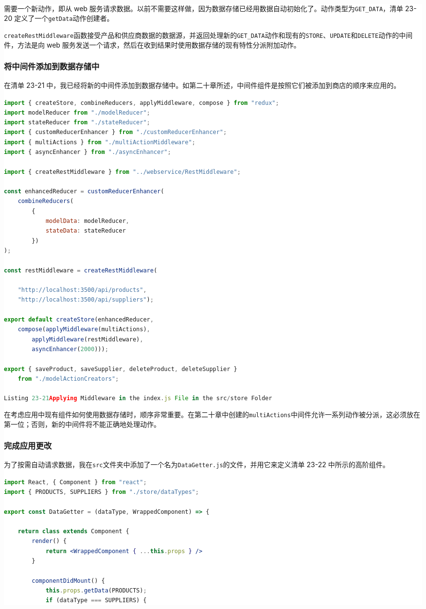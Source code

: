 ```jsx
```

需要一个新动作，即从 web 服务请求数据。以前不需要这样做，因为数据存储已经用数据自动初始化了。动作类型为`GET_DATA`，清单 23-20 定义了一个`getData`动作创建者。

`createRestMiddleware`函数接受产品和供应商数据的数据源，并返回处理新的`GET_DATA`动作和现有的`STORE`、`UPDATE`和`DELETE`动作的中间件，方法是向 web 服务发送一个请求，然后在收到结果时使用数据存储的现有特性分派附加动作。

### 将中间件添加到数据存储中

在清单 23-21 中，我已经将新的中间件添加到数据存储中。如第二十章所述，中间件组件是按照它们被添加到商店的顺序来应用的。

```jsx
import { createStore, combineReducers, applyMiddleware, compose } from "redux";
import modelReducer from "./modelReducer";
import stateReducer from "./stateReducer";
import { customReducerEnhancer } from "./customReducerEnhancer";
import { multiActions } from "./multiActionMiddleware";
import { asyncEnhancer } from "./asyncEnhancer";

import { createRestMiddleware } from "../webservice/RestMiddleware";

const enhancedReducer = customReducerEnhancer(
    combineReducers(
        {
            modelData: modelReducer,
            stateData: stateReducer
        })
);

const restMiddleware = createRestMiddleware(

    "http://localhost:3500/api/products",
    "http://localhost:3500/api/suppliers");

export default createStore(enhancedReducer,
    compose(applyMiddleware(multiActions),
        applyMiddleware(restMiddleware),
        asyncEnhancer(2000)));

export { saveProduct, saveSupplier, deleteProduct, deleteSupplier }
    from "./modelActionCreators";

Listing 23-21Applying Middleware in the index.js File in the src/store Folder

```

在考虑应用中现有组件如何使用数据存储时，顺序非常重要。在第二十章中创建的`multiActions`中间件允许一系列动作被分派，这必须放在第一位；否则，新的中间件将不能正确地处理动作。

### 完成应用更改

为了按需自动请求数据，我在`src`文件夹中添加了一个名为`DataGetter.js`的文件，并用它来定义清单 23-22 中所示的高阶组件。

```jsx
import React, { Component } from "react";
import { PRODUCTS, SUPPLIERS } from "./store/dataTypes";

export const DataGetter = (dataType, WrappedComponent) => {

    return class extends Component {
        render() {
            return <WrappedComponent { ...this.props } />
        }

        componentDidMount() {
            this.props.getData(PRODUCTS);
            if (dataType === SUPPLIERS) {
```